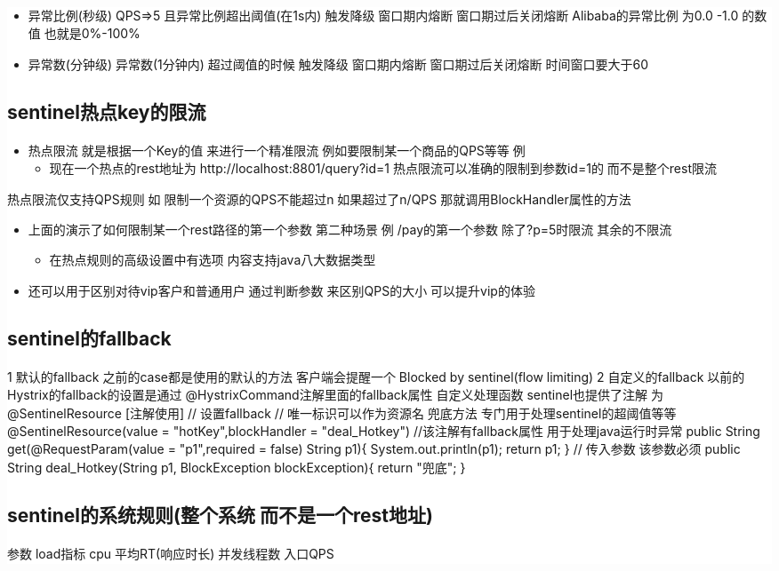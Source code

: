   - 异常比例(秒级)
    QPS=>5 且异常比例超出阈值(在1s内) 触发降级 
     窗口期内熔断  窗口期过后关闭熔断
    Alibaba的异常比例 为0.0 -1.0 的数值 也就是0%-100%
    
  - 异常数(分钟级)
    异常数(1分钟内) 超过阈值的时候 触发降级
    窗口期内熔断  窗口期过后关闭熔断
    时间窗口要大于60
    
## sentinel热点key的限流
 - 热点限流 就是根据一个Key的值 来进行一个精准限流 例如要限制某一个商品的QPS等等
 例 
    - 现在一个热点的rest地址为 http://localhost:8801/query?id=1
       热点限流可以准确的限制到参数id=1的 而不是整个rest限流
      
 热点限流仅支持QPS规则
  如
   限制一个资源的QPS不能超过n 如果超过了n/QPS 那就调用BlockHandler属性的方法

 - 上面的演示了如何限制某一个rest路径的第一个参数 
   第二种场景 
   例 
  /pay的第一个参数 除了?p=5时限流 其余的不限流
      - 在热点规则的高级设置中有选项 内容支持java八大数据类型
     
  - 还可以用于区别对待vip客户和普通用户 通过判断参数 来区别QPS的大小 可以提升vip的体验
 


## sentinel的fallback
 1 默认的fallback
   之前的case都是使用的默认的方法 客户端会提醒一个 Blocked by sentinel(flow limiting)
 2 自定义的fallback
   以前的Hystrix的fallback的设置是通过 @HystrixCommand注解里面的fallback属性 自定义处理函数
   sentinel也提供了注解 为@SentinelResource
   [注解使用]
 //    设置fallback
                  // 唯一标识可以作为资源名                兜底方法 专门用于处理sentinel的超阈值等等 
    @SentinelResource(value = "hotKey",blockHandler = "deal_Hotkey") //该注解有fallback属性 用于处理java运行时异常
    public String get(@RequestParam(value = "p1",required = false) String p1){
           System.out.println(p1);
           return p1;
    }
 //                          传入参数         该参数必须
    public String deal_Hotkey(String p1, BlockException  blockException){
        return  "兜底";
    }

## sentinel的系统规则(整个系统 而不是一个rest地址)
参数 
     load指标
     cpu
     平均RT(响应时长)
     并发线程数
     入口QPS
     